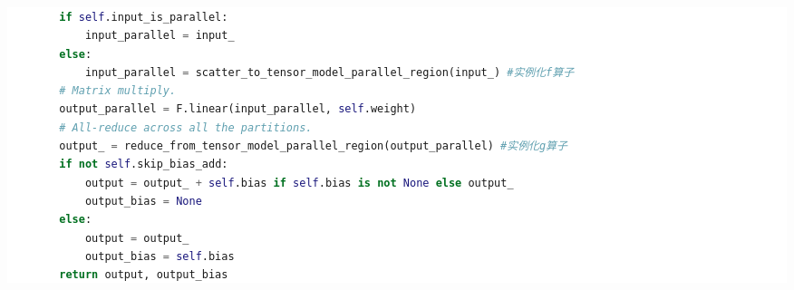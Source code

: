 ```python
        if self.input_is_parallel:
            input_parallel = input_
        else:
            input_parallel = scatter_to_tensor_model_parallel_region(input_) #实例化f算子
        # Matrix multiply.
        output_parallel = F.linear(input_parallel, self.weight)
        # All-reduce across all the partitions.
        output_ = reduce_from_tensor_model_parallel_region(output_parallel) #实例化g算子
        if not self.skip_bias_add:
            output = output_ + self.bias if self.bias is not None else output_
            output_bias = None
        else:
            output = output_
            output_bias = self.bias
        return output, output_bias

```
